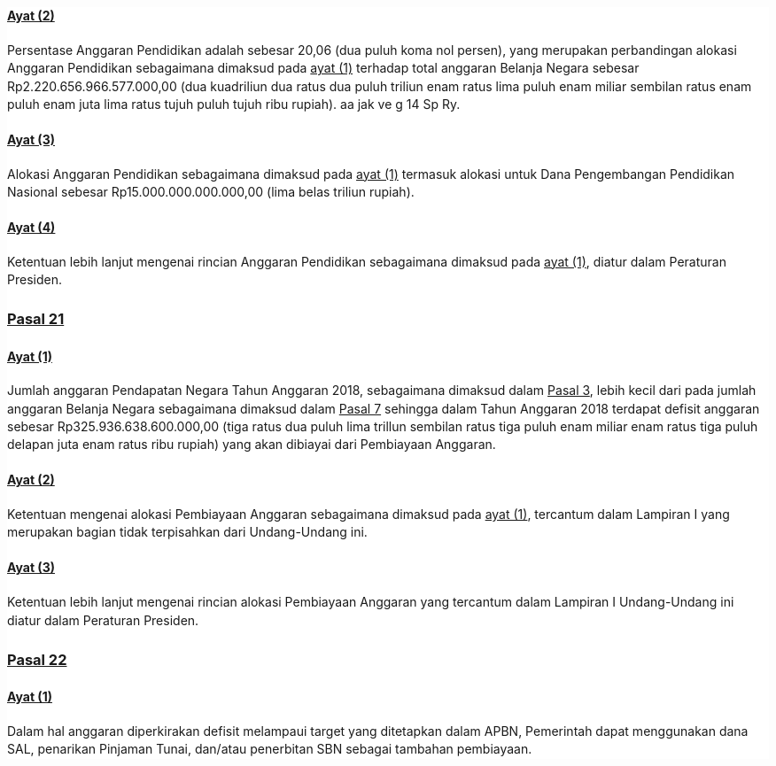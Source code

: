 #### [Ayat (2)](http://example.org/legal/peraturan/uu/2017/15/pasal/0020/versi/20171120/ayat/0002)
Persentase Anggaran Pendidikan adalah sebesar 20,06 (dua puluh koma nol persen), yang merupakan perbandingan alokasi Anggaran Pendidikan sebagaimana dimaksud pada [ayat (1)](http://example.org/legal/peraturan/uu/2017/15/pasal/0020/versi/20171120/ayat/0001) terhadap total anggaran Belanja Negara sebesar Rp2.220.656.966.577.000,00 (dua kuadriliun dua ratus dua puluh triliun enam ratus lima puluh enam miliar sembilan ratus enam puluh enam juta lima ratus tujuh puluh tujuh ribu rupiah). aa jak ve g 14 Sp Ry.

#### [Ayat (3)](http://example.org/legal/peraturan/uu/2017/15/pasal/0020/versi/20171120/ayat/0003)
Alokasi Anggaran Pendidikan sebagaimana dimaksud pada [ayat (1)](http://example.org/legal/peraturan/uu/2017/15/pasal/0020/versi/20171120/ayat/0001) termasuk alokasi untuk Dana Pengembangan Pendidikan Nasional sebesar Rp15.000.000.000.000,00 (lima belas triliun rupiah).

#### [Ayat (4)](http://example.org/legal/peraturan/uu/2017/15/pasal/0020/versi/20171120/ayat/0004)
Ketentuan lebih lanjut mengenai rincian Anggaran Pendidikan sebagaimana dimaksud pada [ayat (1)](http://example.org/legal/peraturan/uu/2017/15/pasal/0020/versi/20171120/ayat/0001), diatur dalam Peraturan Presiden.


### [Pasal 21](http://example.org/legal/peraturan/uu/2017/15/pasal/0021)

#### [Ayat (1)](http://example.org/legal/peraturan/uu/2017/15/pasal/0021/versi/20171120/ayat/0001)
Jumlah anggaran Pendapatan Negara Tahun Anggaran 2018, sebagaimana dimaksud dalam [Pasal 3](http://example.org/legal/peraturan/uu/2017/15/pasal/0003), lebih kecil dari pada jumlah anggaran Belanja Negara sebagaimana dimaksud dalam [Pasal 7](http://example.org/legal/peraturan/uu/2017/15/pasal/0007) sehingga dalam Tahun Anggaran 2018 terdapat defisit anggaran sebesar Rp325.936.638.600.000,00 (tiga ratus dua puluh lima trillun sembilan ratus tiga puluh enam miliar enam ratus tiga puluh delapan juta enam ratus ribu rupiah) yang akan dibiayai dari Pembiayaan Anggaran.

#### [Ayat (2)](http://example.org/legal/peraturan/uu/2017/15/pasal/0021/versi/20171120/ayat/0002)
Ketentuan mengenai alokasi Pembiayaan Anggaran sebagaimana dimaksud pada [ayat (1)](http://example.org/legal/peraturan/uu/2017/15/pasal/0021/versi/20171120/ayat/0001), tercantum dalam Lampiran I yang merupakan bagian tidak terpisahkan dari Undang-Undang ini.

#### [Ayat (3)](http://example.org/legal/peraturan/uu/2017/15/pasal/0021/versi/20171120/ayat/0003)
Ketentuan lebih lanjut mengenai rincian alokasi Pembiayaan Anggaran yang tercantum dalam Lampiran I Undang-Undang ini diatur dalam Peraturan Presiden.


### [Pasal 22](http://example.org/legal/peraturan/uu/2017/15/pasal/0022)

#### [Ayat (1)](http://example.org/legal/peraturan/uu/2017/15/pasal/0022/versi/20171120/ayat/0001)
Dalam hal anggaran diperkirakan defisit melampaui target yang ditetapkan dalam APBN, Pemerintah dapat menggunakan dana SAL, penarikan Pinjaman Tunai, dan/atau penerbitan SBN sebagai tambahan pembiayaan.
